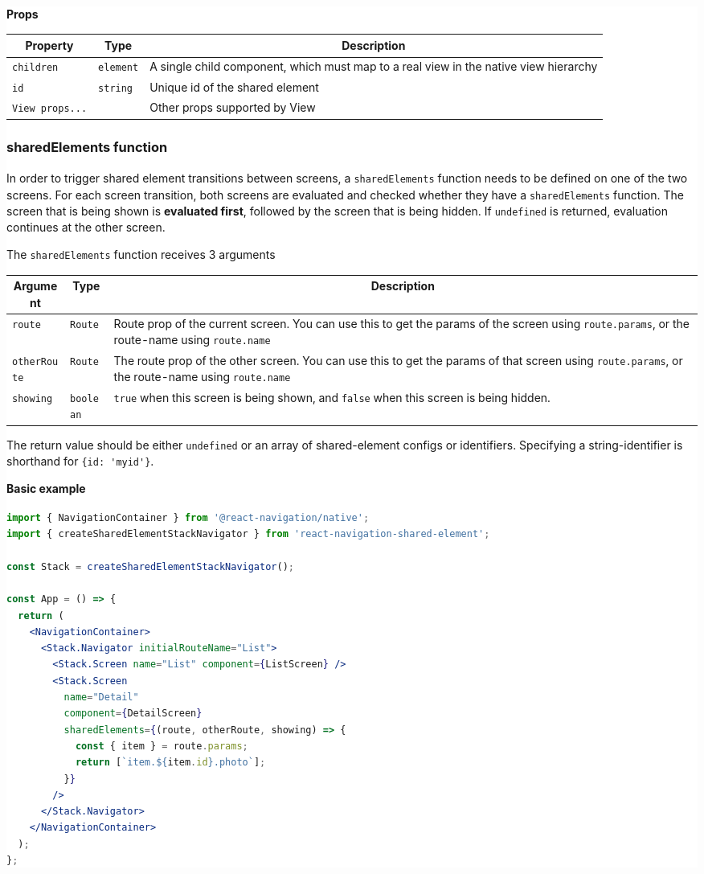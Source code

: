 **Props**

| Property        | Type      | Description                                                                          |
| --------------- | --------- | ------------------------------------------------------------------------------------ |
| `children`      | `element` | A single child component, which must map to a real view in the native view hierarchy |
| `id`            | `string`  | Unique id of the shared element                                                      |
| `View props...` |           | Other props supported by View                                                        |

### sharedElements function

In order to trigger shared element transitions between screens, a `sharedElements` function needs to be defined on one of the two screens. For each screen transition, both screens are evaluated and checked whether they have a `sharedElements` function. The screen that is being shown is **evaluated first**, followed by the screen that is being hidden. If `undefined` is returned, evaluation continues at the other screen.

The `sharedElements` function receives 3 arguments

| Argument     | Type      | Description                                                                                                                                      |
| ------------ | --------- | ------------------------------------------------------------------------------------------------------------------------------------------------ |
| `route`      | `Route`   | Route prop of the current screen. You can use this to get the params of the screen using `route.params`, or the route-name using `route.name`    |
| `otherRoute` | `Route`   | The route prop of the other screen. You can use this to get the params of that screen using `route.params`, or the route-name using `route.name` |
| `showing`    | `boolean` | `true` when this screen is being shown, and `false` when this screen is being hidden.                                                            |  |

The return value should be either `undefined` or an array of shared-element configs or identifiers. Specifying a string-identifier is shorthand for `{id: 'myid'}`.

**Basic example**

```jsx
import { NavigationContainer } from '@react-navigation/native';
import { createSharedElementStackNavigator } from 'react-navigation-shared-element';

const Stack = createSharedElementStackNavigator();

const App = () => {
  return (
    <NavigationContainer>
      <Stack.Navigator initialRouteName="List">
        <Stack.Screen name="List" component={ListScreen} />
        <Stack.Screen
          name="Detail"
          component={DetailScreen}
          sharedElements={(route, otherRoute, showing) => {
            const { item } = route.params;
            return [`item.${item.id}.photo`];
          }}
        />
      </Stack.Navigator>
    </NavigationContainer>
  );
};
```
